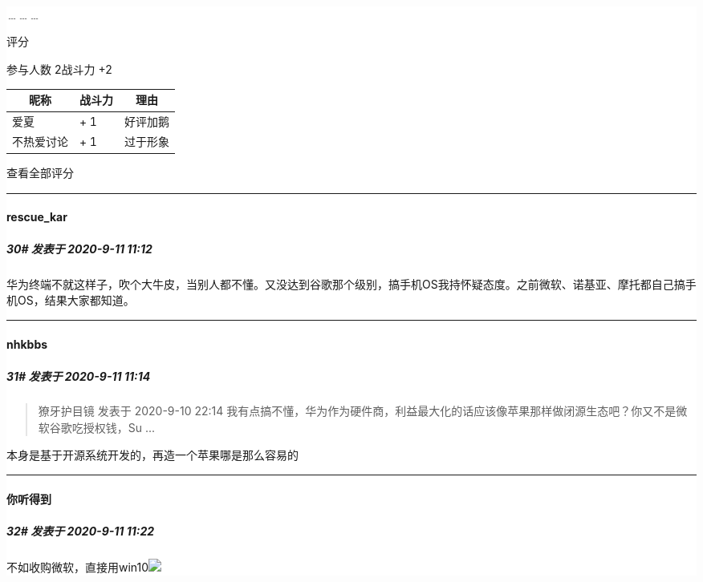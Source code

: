 ﹍﹍﹍

评分





 参与人数 2战斗力 +2

|昵称|战斗力|理由|
|----|---|---|
| 爱夏| + 1|好评加鹅|
| 不热爱讨论| + 1|过于形象|



查看全部评分






-----

####  rescue_kar  
##### 30#       发表于 2020-9-11 11:12




华为终端不就这样子，吹个大牛皮，当别人都不懂。又没达到谷歌那个级别，搞手机OS我持怀疑态度。之前微软、诺基亚、摩托都自己搞手机OS，结果大家都知道。







-----

####  nhkbbs  
##### 31#       发表于 2020-9-11 11:14



<blockquote>獠牙护目镜 发表于 2020-9-10 22:14
我有点搞不懂，华为作为硬件商，利益最大化的话应该像苹果那样做闭源生态吧？你又不是微软谷歌吃授权钱，Su ...</blockquote>
本身是基于开源系统开发的，再造一个苹果哪是那么容易的







-----

####  你听得到  
##### 32#       发表于 2020-9-11 11:22




不如收购微软，直接用win10<img src="https://static.saraba1st.com/image/smiley/face2017/067.png" referrerpolicy="no-referrer">
